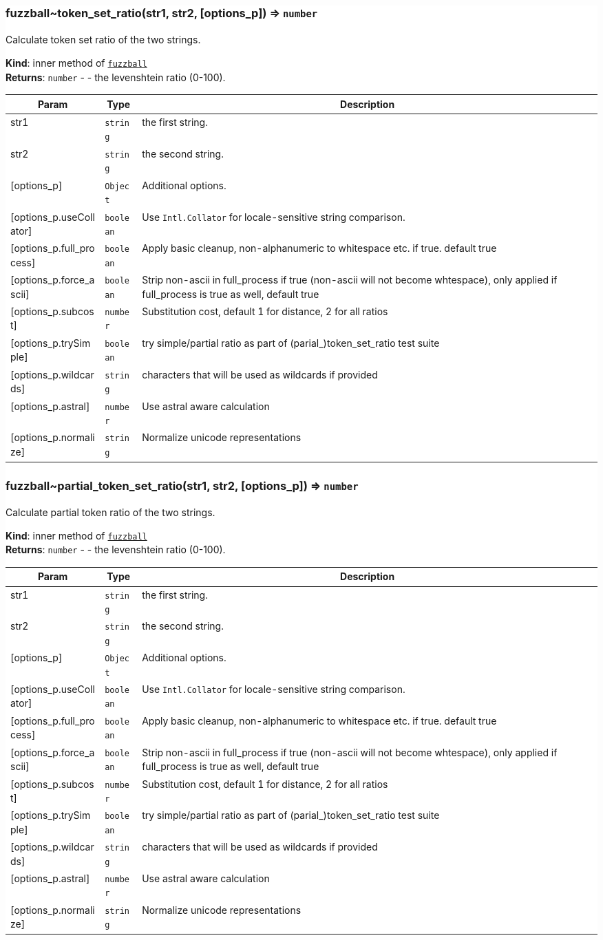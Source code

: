 <a name="module_fuzzball..token_set_ratio"></a>

### fuzzball~token_set_ratio(str1, str2, [options_p]) ⇒ <code>number</code>
Calculate token set ratio of the two strings.

**Kind**: inner method of <code>[fuzzball](#module_fuzzball)</code>  
**Returns**: <code>number</code> - - the levenshtein ratio (0-100).  

| Param | Type | Description |
| --- | --- | --- |
| str1 | <code>string</code> | the first string. |
| str2 | <code>string</code> | the second string. |
| [options_p] | <code>Object</code> | Additional options. |
| [options_p.useCollator] | <code>boolean</code> | Use `Intl.Collator` for locale-sensitive string comparison. |
| [options_p.full_process] | <code>boolean</code> | Apply basic cleanup, non-alphanumeric to whitespace etc. if true. default true |
| [options_p.force_ascii] | <code>boolean</code> | Strip non-ascii in full_process if true (non-ascii will not become whtespace), only applied if full_process is true as well, default true |
| [options_p.subcost] | <code>number</code> | Substitution cost, default 1 for distance, 2 for all ratios |
| [options_p.trySimple] | <code>boolean</code> | try simple/partial ratio as part of (parial_)token_set_ratio test suite |
| [options_p.wildcards] | <code>string</code> | characters that will be used as wildcards if provided |
| [options_p.astral] | <code>number</code> | Use astral aware calculation |
| [options_p.normalize] | <code>string</code> | Normalize unicode representations |

<a name="module_fuzzball..partial_token_set_ratio"></a>

### fuzzball~partial_token_set_ratio(str1, str2, [options_p]) ⇒ <code>number</code>
Calculate partial token ratio of the two strings.

**Kind**: inner method of <code>[fuzzball](#module_fuzzball)</code>  
**Returns**: <code>number</code> - - the levenshtein ratio (0-100).  

| Param | Type | Description |
| --- | --- | --- |
| str1 | <code>string</code> | the first string. |
| str2 | <code>string</code> | the second string. |
| [options_p] | <code>Object</code> | Additional options. |
| [options_p.useCollator] | <code>boolean</code> | Use `Intl.Collator` for locale-sensitive string comparison. |
| [options_p.full_process] | <code>boolean</code> | Apply basic cleanup, non-alphanumeric to whitespace etc. if true. default true |
| [options_p.force_ascii] | <code>boolean</code> | Strip non-ascii in full_process if true (non-ascii will not become whtespace), only applied if full_process is true as well, default true |
| [options_p.subcost] | <code>number</code> | Substitution cost, default 1 for distance, 2 for all ratios |
| [options_p.trySimple] | <code>boolean</code> | try simple/partial ratio as part of (parial_)token_set_ratio test suite |
| [options_p.wildcards] | <code>string</code> | characters that will be used as wildcards if provided |
| [options_p.astral] | <code>number</code> | Use astral aware calculation |
| [options_p.normalize] | <code>string</code> | Normalize unicode representations |
